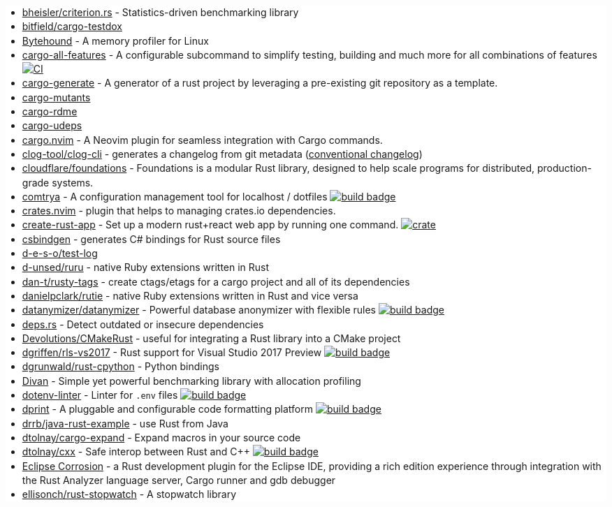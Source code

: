 - [bheisler/criterion.rs](https://github.com/bheisler/criterion.rs) - Statistics-driven benchmarking library
- [bitfield/cargo-testdox](https://github.com/bitfield/cargo-testdox)
- [Bytehound](https://github.com/koute/bytehound) - A memory profiler for Linux
- [cargo-all-features](https://github.com/frewsxcv/cargo-all-features) - A configurable subcommand to simplify testing, building and much more for all combinations of features [![CI](https://github.com/frewsxcv/cargo-all-features/actions/workflows/ci.yml/badge.svg)](https://github.com/frewsxcv/cargo-all-features/actions/workflows/ci.yml)
- [cargo-generate](https://github.com/cargo-generate/cargo-generate) - A generator of a rust project by leveraging a pre-existing git repository as a template.
- [cargo-mutants](https://github.com/sourcefrog/cargo-mutants)
- [cargo-rdme](https://github.com/orium/cargo-rdme)
- [cargo-udeps](https://github.com/est31/cargo-udeps)
- [cargo.nvim](https://github.com/nwiizo/cargo.nvim) - A Neovim plugin for seamless integration with Cargo commands.
- [clog-tool/clog-cli](https://github.com/clog-tool/clog-cli) - generates a changelog from git metadata ([conventional changelog](https://blog.thoughtram.io/announcements/tools/2014/09/18/announcing-clog-a-conventional-changelog-generator-for-the-rest-of-us.html))
- [cloudflare/foundations](https://github.com/cloudflare/foundations) - Foundations is a modular Rust library, designed to help scale programs for distributed, production-grade systems.
- [comtrya](https://github.com/comtrya/comtrya) - A configuration management tool for localhost / dotfiles [![build badge](https://github.com/comtrya/comtrya/actions/workflows/main.yaml/badge.svg)](https://github.com/comtrya/comtrya/actions)
- [crates.nvim](https://github.com/Saecki/crates.nvim) - plugin that helps to managing crates.io dependencies.
- [create-rust-app](https://github.com/Wulf/create-rust-app) - Set up a modern rust+react web app by running one command. [![crate](https://img.shields.io/crates/v/create-rust-app.svg)](https://crates.io/crates/create-rust-app)
- [csbindgen](https://github.com/Cysharp/csbindgen) - generates C# bindings for Rust source files
- [d-e-s-o/test-log](https://github.com/d-e-s-o/test-log)
- [d-unsed/ruru](https://github.com/d-unsed/ruru) - native Ruby extensions written in Rust
- [dan-t/rusty-tags](https://github.com/dan-t/rusty-tags) - create ctags/etags for a cargo project and all of its dependencies
- [danielpclark/rutie](https://github.com/danielpclark/rutie) - native Ruby extensions written in Rust and vice versa
- [datanymizer/datanymizer](https://github.com/datanymizer/datanymizer) - Powerful database anonymizer with flexible rules [![build badge](https://github.com/datanymizer/datanymizer/workflows/CI/badge.svg?branch=main)](https://github.com/datanymizer/datanymizer/actions?query=workflow%3ACI+branch%3Amain)
- [deps.rs](https://github.com/deps-rs/deps.rs) - Detect outdated or insecure dependencies
- [Devolutions/CMakeRust](https://github.com/Devolutions/CMakeRust) - useful for integrating a Rust library into a CMake project
- [dgriffen/rls-vs2017](https://github.com/ZoeyR/rls-vs2017) - Rust support for Visual Studio 2017 Preview [![build badge](https://ci.appveyor.com/api/projects/status/d2lxlincwninhsng?svg=true)](https://ci.appveyor.com/project/dgriffen/rls-vs2017)
- [dgrunwald/rust-cpython](https://github.com/dgrunwald/rust-cpython) - Python bindings
- [Divan](https://github.com/nvzqz/divan) - Simple yet powerful benchmarking library with allocation profiling
- [dotenv-linter](https://github.com/dotenv-linter/dotenv-linter) - Linter for `.env` files [![build badge](https://github.com/dotenv-linter/dotenv-linter/actions/workflows/ci.yml/badge.svg)](https://github.com/dotenv-linter/dotenv-linter/actions?query=workflow%3ACI+branch%3Amaster)
- [dprint](https://github.com/dprint/dprint) - A pluggable and configurable code formatting platform [![build badge](https://github.com/dprint/dprint/workflows/CI/badge.svg)](https://github.com/dprint/dprint/actions?query=workflow%3ACI)
- [drrb/java-rust-example](https://github.com/drrb/java-rust-example) - use Rust from Java
- [dtolnay/cargo-expand](https://github.com/dtolnay/cargo-expand) - Expand macros in your source code
- [dtolnay/cxx](https://github.com/dtolnay/cxx) - Safe interop between Rust and C++ [![build badge](https://img.shields.io/badge/github-dtolnay/cxx-8da0cb?style=for-the-badge&labelColor=555555&logo=github)](https://github.com/dtolnay/cxx)
- [Eclipse Corrosion](https://github.com/eclipse-corrosion/corrosion) - a Rust development plugin for the Eclipse IDE, providing a rich edition experience through integration with the Rust Analyzer language server, Cargo runner and gdb debugger
- [ellisonch/rust-stopwatch](https://github.com/ellisonch/rust-stopwatch) - A stopwatch library
